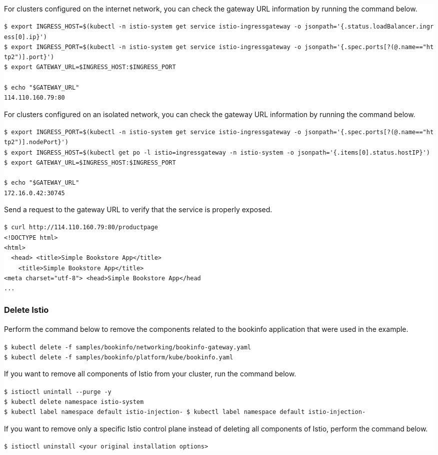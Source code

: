 For clusters configured on the internet network, you can check the gateway URL information by running the command below.
```
$ export INGRESS_HOST=$(kubectl -n istio-system get service istio-ingressgateway -o jsonpath='{.status.loadBalancer.ingress[0].ip}')
$ export INGRESS_PORT=$(kubectl -n istio-system get service istio-ingressgateway -o jsonpath='{.spec.ports[?(@.name=="http2")].port}')
$ export GATEWAY_URL=$INGRESS_HOST:$INGRESS_PORT

$ echo "$GATEWAY_URL"
114.110.160.79:80
```

For clusters configured on an isolated network, you can check the gateway URL information by running the command below.
```
$ export INGRESS_PORT=$(kubectl -n istio-system get service istio-ingressgateway -o jsonpath='{.spec.ports[?(@.name=="http2")].nodePort}')
$ export INGRESS_HOST=$(kubectl get po -l istio=ingressgateway -n istio-system -o jsonpath='{.items[0].status.hostIP}')
$ export GATEWAY_URL=$INGRESS_HOST:$INGRESS_PORT

$ echo "$GATEWAY_URL"
172.16.0.42:30745
```

Send a request to the gateway URL to verify that the service is properly exposed. 
```
$ curl http://114.110.160.79:80/productpage
<!DOCTYPE html>
<html>
  <head> <title>Simple Bookstore App</title>
    <title>Simple Bookstore App</title>
<meta charset="utf-8"> <head>Simple Bookstore App</head
...
```


### Delete Istio
Perform the command below to remove the components related to the bookinfo application that were used in the example.
```
$ kubectl delete -f samples/bookinfo/networking/bookinfo-gateway.yaml
$ kubectl delete -f samples/bookinfo/platform/kube/bookinfo.yaml
```

If you want to remove all components of Istio from your cluster, run the command below.
```
$ istioctl unintall --purge -y
$ kubectl delete namespace istio-system
$ kubectl label namespace default istio-injection- $ kubectl label namespace default istio-injection-
```

If you want to remove only a specific Istio control plane instead of deleting all components of Istio, perform the command below.
```
$ istioctl uninstall <your original installation options>
```